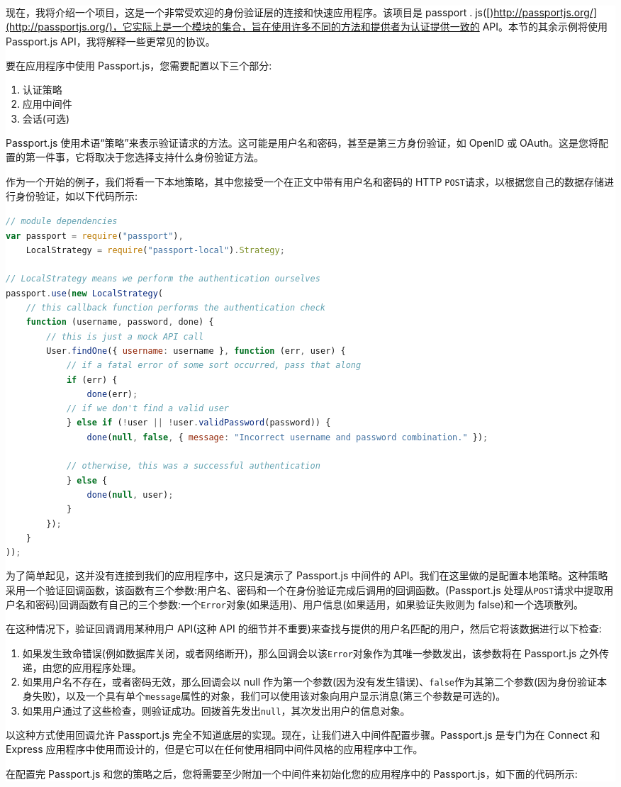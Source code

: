 现在，我将介绍一个项目，这是一个非常受欢迎的身份验证层的连接和快速应用程序。该项目是 passport . js([)http://passportjs.org/](http://passportjs.org/)，它实际上是一个模块的集合，旨在使用许多不同的方法和提供者为认证提供一致的 API。本节的其余示例将使用 Passport.js API，我将解释一些更常见的协议。

要在应用程序中使用 Passport.js，您需要配置以下三个部分:

1.  认证策略
2.  应用中间件
3.  会话(可选)

Passport.js 使用术语“策略”来表示验证请求的方法。这可能是用户名和密码，甚至是第三方身份验证，如 OpenID 或 OAuth。这是您将配置的第一件事，它将取决于您选择支持什么身份验证方法。

作为一个开始的例子，我们将看一下本地策略，其中您接受一个在正文中带有用户名和密码的 HTTP `POST`请求，以根据您自己的数据存储进行身份验证，如以下代码所示:

```js
// module dependencies
var passport = require("passport"),
    LocalStrategy = require("passport-local").Strategy;

// LocalStrategy means we perform the authentication ourselves
passport.use(new LocalStrategy(
    // this callback function performs the authentication check
    function (username, password, done) {
        // this is just a mock API call
        User.findOne({ username: username }, function (err, user) {
            // if a fatal error of some sort occurred, pass that along
            if (err) {
                done(err);
            // if we don't find a valid user
            } else if (!user || !user.validPassword(password)) {
                done(null, false, { message: "Incorrect username and password combination." });

            // otherwise, this was a successful authentication
            } else {
                done(null, user);
            }
        });
    }
));
```

为了简单起见，这并没有连接到我们的应用程序中，这只是演示了 Passport.js 中间件的 API。我们在这里做的是配置本地策略。这种策略采用一个验证回调函数，该函数有三个参数:用户名、密码和一个在身份验证完成后调用的回调函数。(Passport.js 处理从`POST`请求中提取用户名和密码)回调函数有自己的三个参数:一个`Error`对象(如果适用)、用户信息(如果适用，如果验证失败则为 false)和一个选项散列。

在这种情况下，验证回调调用某种用户 API(这种 API 的细节并不重要)来查找与提供的用户名匹配的用户，然后它将该数据进行以下检查:

1.  如果发生致命错误(例如数据库关闭，或者网络断开)，那么回调会以该`Error`对象作为其唯一参数发出，该参数将在 Passport.js 之外传递，由您的应用程序处理。
2.  如果用户名不存在，或者密码无效，那么回调会以 null 作为第一个参数(因为没有发生错误)、`false`作为其第二个参数(因为身份验证本身失败)，以及一个具有单个`message`属性的对象，我们可以使用该对象向用户显示消息(第三个参数是可选的)。
3.  如果用户通过了这些检查，则验证成功。回拨首先发出`null`，其次发出用户的信息对象。

以这种方式使用回调允许 Passport.js 完全不知道底层的实现。现在，让我们进入中间件配置步骤。Passport.js 是专门为在 Connect 和 Express 应用程序中使用而设计的，但是它可以在任何使用相同中间件风格的应用程序中工作。

在配置完 Passport.js 和您的策略之后，您将需要至少附加一个中间件来初始化您的应用程序中的 Passport.js，如下面的代码所示:
